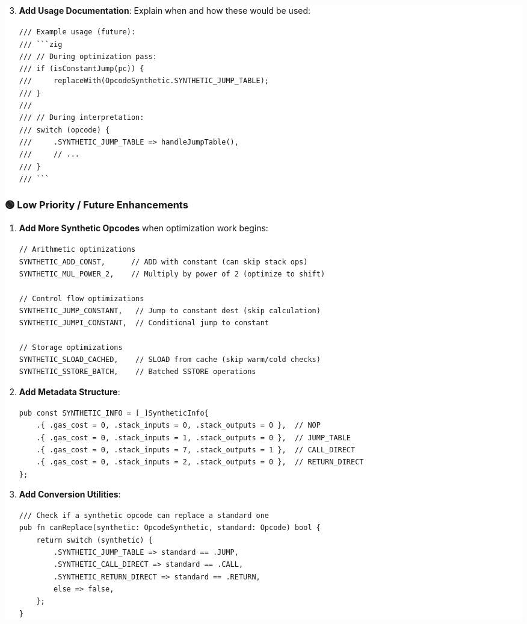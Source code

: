 3. **Add Usage Documentation**:
   Explain when and how these would be used:
   ```zig
   /// Example usage (future):
   /// ```zig
   /// // During optimization pass:
   /// if (isConstantJump(pc)) {
   ///     replaceWith(OpcodeSynthetic.SYNTHETIC_JUMP_TABLE);
   /// }
   ///
   /// // During interpretation:
   /// switch (opcode) {
   ///     .SYNTHETIC_JUMP_TABLE => handleJumpTable(),
   ///     // ...
   /// }
   /// ```
   ```

### 🟢 Low Priority / Future Enhancements

1. **Add More Synthetic Opcodes** when optimization work begins:
   ```zig
   // Arithmetic optimizations
   SYNTHETIC_ADD_CONST,      // ADD with constant (can skip stack ops)
   SYNTHETIC_MUL_POWER_2,    // Multiply by power of 2 (optimize to shift)

   // Control flow optimizations
   SYNTHETIC_JUMP_CONSTANT,   // Jump to constant dest (skip calculation)
   SYNTHETIC_JUMPI_CONSTANT,  // Conditional jump to constant

   // Storage optimizations
   SYNTHETIC_SLOAD_CACHED,    // SLOAD from cache (skip warm/cold checks)
   SYNTHETIC_SSTORE_BATCH,    // Batched SSTORE operations
   ```

2. **Add Metadata Structure**:
   ```zig
   pub const SYNTHETIC_INFO = [_]SyntheticInfo{
       .{ .gas_cost = 0, .stack_inputs = 0, .stack_outputs = 0 },  // NOP
       .{ .gas_cost = 0, .stack_inputs = 1, .stack_outputs = 0 },  // JUMP_TABLE
       .{ .gas_cost = 0, .stack_inputs = 7, .stack_outputs = 1 },  // CALL_DIRECT
       .{ .gas_cost = 0, .stack_inputs = 2, .stack_outputs = 0 },  // RETURN_DIRECT
   };
   ```

3. **Add Conversion Utilities**:
   ```zig
   /// Check if a synthetic opcode can replace a standard one
   pub fn canReplace(synthetic: OpcodeSynthetic, standard: Opcode) bool {
       return switch (synthetic) {
           .SYNTHETIC_JUMP_TABLE => standard == .JUMP,
           .SYNTHETIC_CALL_DIRECT => standard == .CALL,
           .SYNTHETIC_RETURN_DIRECT => standard == .RETURN,
           else => false,
       };
   }
   ```
